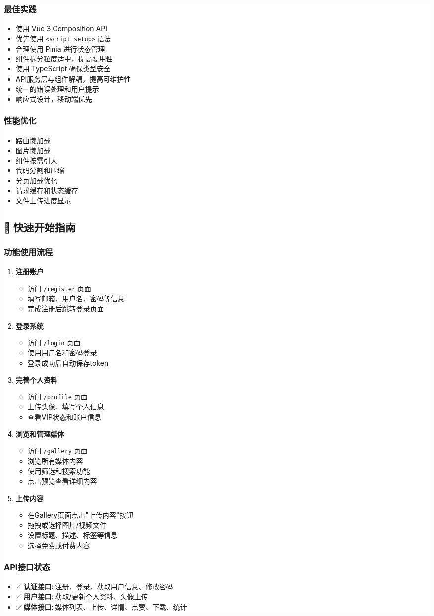 ### 最佳实践
- 使用 Vue 3 Composition API
- 优先使用 `<script setup>` 语法
- 合理使用 Pinia 进行状态管理
- 组件拆分粒度适中，提高复用性
- 使用 TypeScript 确保类型安全
- API服务层与组件解耦，提高可维护性
- 统一的错误处理和用户提示
- 响应式设计，移动端优先

### 性能优化
- 路由懒加载
- 图片懒加载
- 组件按需引入
- 代码分割和压缩
- 分页加载优化
- 请求缓存和状态缓存
- 文件上传进度显示

## 🚀 快速开始指南

### 功能使用流程

1. **注册账户**
   - 访问 `/register` 页面
   - 填写邮箱、用户名、密码等信息
   - 完成注册后跳转登录页面

2. **登录系统**
   - 访问 `/login` 页面
   - 使用用户名和密码登录
   - 登录成功后自动保存token

3. **完善个人资料**
   - 访问 `/profile` 页面
   - 上传头像、填写个人信息
   - 查看VIP状态和账户信息

4. **浏览和管理媒体**
   - 访问 `/gallery` 页面
   - 浏览所有媒体内容
   - 使用筛选和搜索功能
   - 点击预览查看详细内容

5. **上传内容**
   - 在Gallery页面点击"上传内容"按钮
   - 拖拽或选择图片/视频文件
   - 设置标题、描述、标签等信息
   - 选择免费或付费内容

### API接口状态
- ✅ **认证接口**: 注册、登录、获取用户信息、修改密码
- ✅ **用户接口**: 获取/更新个人资料、头像上传
- ✅ **媒体接口**: 媒体列表、上传、详情、点赞、下载、统计
